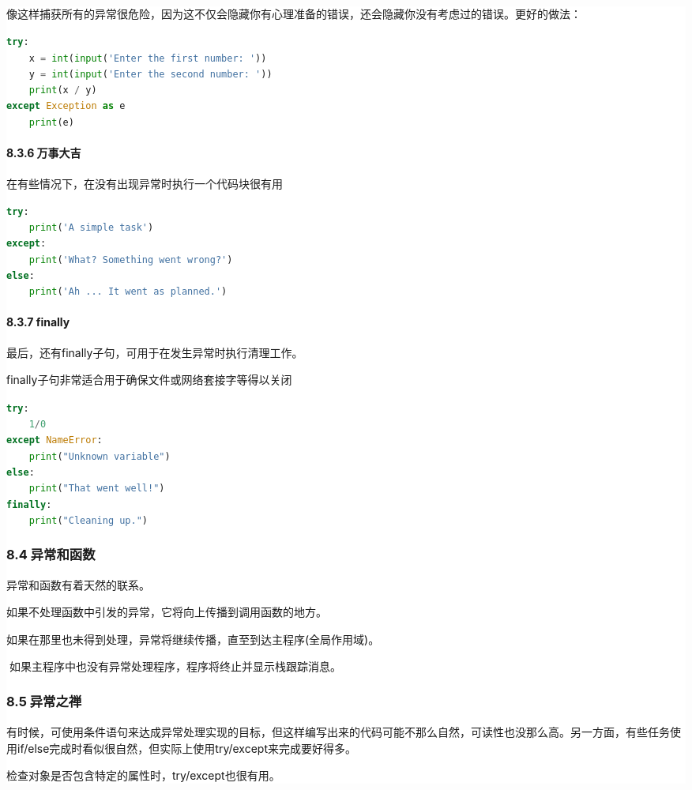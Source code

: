 像这样捕获所有的异常很危险，因为这不仅会隐藏你有心理准备的错误，还会隐藏你没有考虑过的错误。更好的做法：

```python
try:
	x = int(input('Enter the first number: ')) 
    y = int(input('Enter the second number: ')) 
    print(x / y)
except Exception as e
	print(e)
```

#### 8.3.6 万事大吉

在有些情况下，在没有出现异常时执行一个代码块很有用

```python
try:
	print('A simple task')
except:
	print('What? Something went wrong?')
else:
	print('Ah ... It went as planned.')
```

#### 8.3.7 finally

最后，还有finally子句，可用于在发生异常时执行清理工作。

finally子句非常适合用于确保文件或网络套接字等得以关闭

```python
try: 
    1/0
except NameError: 
    print("Unknown variable")
else:
	print("That went well!")
finally:
	print("Cleaning up.")
```

### 8.4 异常和函数

异常和函数有着天然的联系。

如果不处理函数中引发的异常，它将向上传播到调用函数的地方。

​	如果在那里也未得到处理，异常将继续传播，直至到达主程序(全局作用域)。

​		如果主程序中也没有异常处理程序，程序将终止并显示栈跟踪消息。

### 8.5 异常之禅

有时候，可使用条件语句来达成异常处理实现的目标，但这样编写出来的代码可能不那么自然，可读性也没那么高。另一方面，有些任务使用if/else完成时看似很自然，但实际上使用try/except来完成要好得多。

检查对象是否包含特定的属性时，try/except也很有用。
